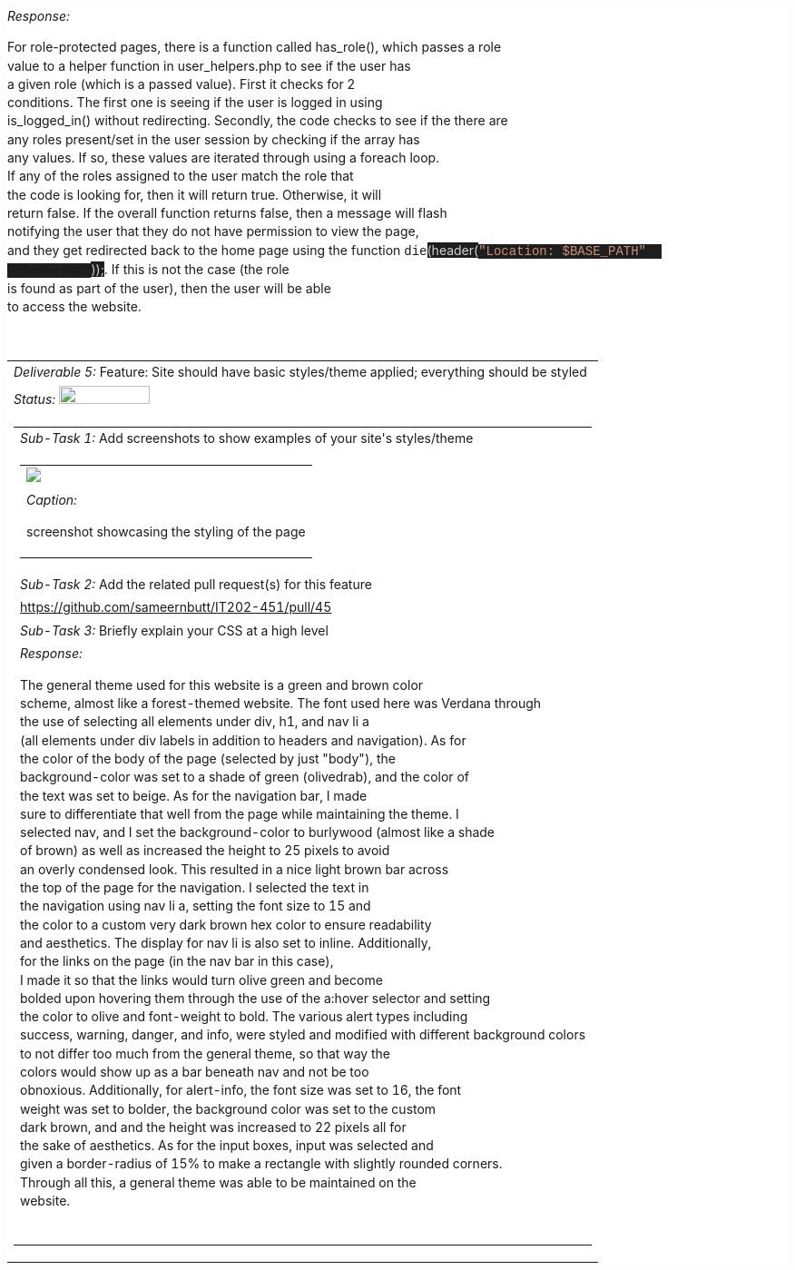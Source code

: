 <tr><td> <em>Response:</em> <p>For role-protected pages, there is a function called has_role(), which passes a role<br>value to a helper function in user_helpers.php to see if the user has<br>a given role (which is a passed value). First it checks for 2<br>conditions. The first one is seeing if the user is logged in using<br>is_logged_in() without redirecting. Secondly, the code checks to see if the there are<br>any roles present/set in the user session by checking if the array has<br>any values. If so, these values are iterated through using a foreach loop.<br>If any of the roles assigned to the user match the role that<br>the code is looking for, then it will return true. Otherwise, it will<br>return false. If the overall function returns false, then a message will flash<br>notifying the user that they do not have permission to view the page,<br>and they get redirected back to the home page using the function&nbsp;<span style="background-color:<br>rgb(30, 30, 30); font-family: Consolas, &quot;Courier New&quot;, monospace; white-space: pre; color: rgb(86, 156,<br>214);">die</span><span style="background-color: rgb(30, 30, 30); color: rgb(212, 212, 212); font-family: Consolas, &quot;Courier New&quot;,<br>monospace; white-space: pre;">(header(</span><span style="background-color: rgb(30, 30, 30); font-family: Consolas, &quot;Courier New&quot;, monospace; white-space:<br>pre; color: rgb(206, 145, 120);">&quot;Location: $BASE_PATH&quot;</span><span style="background-color: rgb(30, 30, 30); color: rgb(212, 212,<br>212); font-family: Consolas, &quot;Courier New&quot;, monospace; white-space: pre;"> </span><span style="background-color: rgb(30, 30, 30);<br>color: rgb(212, 212, 212); font-family: Consolas, &quot;Courier New&quot;, monospace; white-space: pre;">.</span><span style="background-color: rgb(30,<br>30, 30); color: rgb(212, 212, 212); font-family: Consolas, &quot;Courier New&quot;, monospace; white-space: pre;"><br></span><span style="background-color: rgb(30, 30, 30); font-family: Consolas, &quot;Courier New&quot;, monospace; white-space: pre; color:<br>rgb(206, 145, 120);">&quot;/home.php&quot;</span><span style="background-color: rgb(30, 30, 30); color: rgb(212, 212, 212); font-family: Consolas,<br>&quot;Courier New&quot;, monospace; white-space: pre;">));</span>. If this is not the case (the role<br>is found as part of the user), then the user will be able<br>to access the website.<br></p><br></td></tr>
</table></td></tr>
<table><tr><td> <em>Deliverable 5: </em> Feature: Site should have basic styles/theme applied; everything should be styled </td></tr><tr><td><em>Status: </em> <img width="100" height="20" src="https://user-images.githubusercontent.com/54863474/211707773-e6aef7cb-d5b2-4053-bbb1-b09fc609041e.png"></td></tr>
<tr><td><table><tr><td> <em>Sub-Task 1: </em> Add screenshots to show examples of your site's styles/theme</td></tr>
<tr><td><table><tr><td><img width="768px" src="https://firebasestorage.googleapis.com/v0/b/learn-e1de9.appspot.com/o/assignments%2Fsnb22%2F2023-07-15T23.52.33image.png.webp?alt=media&token=d1b1fdf3-7386-4738-b67d-642b6678ac30"/></td></tr>
<tr><td> <em>Caption:</em> <p>screenshot showcasing the styling of the page<br></p>
</td></tr>
</table></td></tr>
<tr><td> <em>Sub-Task 2: </em> Add the related pull request(s) for this feature</td></tr>
<tr><td> <a rel="noreferrer noopener" target="_blank" href="https://github.com/sameernbutt/IT202-451/pull/45">https://github.com/sameernbutt/IT202-451/pull/45</a> </td></tr>
<tr><td> <em>Sub-Task 3: </em> Briefly explain your CSS at a high level</td></tr>
<tr><td> <em>Response:</em> <p>The general theme used for this website is a green and brown color<br>scheme, almost like a forest-themed website. The font used here was Verdana through<br>the use of selecting all elements under div, h1, and nav li a<br>(all elements under div labels in addition to headers and navigation). As for<br>the color of the body of the page (selected by just &quot;body&quot;), the<br>background-color was set to a shade of green (olivedrab), and the color of<br>the text was set to beige. As for the navigation bar, I made<br>sure to differentiate that well from the page while maintaining the theme. I<br>selected nav, and I set the background-color to burlywood (almost like a shade<br>of brown) as well as increased the height to 25 pixels to avoid<br>an overly condensed look. This resulted in a nice light brown bar across<br>the top of the page for the navigation. I selected the text in<br>the navigation using nav li a, setting the font size to 15 and<br>the color to a custom very dark brown hex color to ensure readability<br>and aesthetics. The display for nav li is also set to inline. Additionally,<br>for the links on the page (in the nav bar in this case),<br>I made it so that the links would turn olive green and become<br>bolded upon hovering them through the use of the a:hover selector and setting<br>the color to olive and font-weight to bold. The various alert types including<br>success, warning, danger, and info, were styled and modified with different background colors<br>to not differ too much from the general theme, so that way the<br>colors would show up as a bar beneath nav and not be too<br>obnoxious. Additionally, for alert-info, the font size was set to 16, the font<br>weight was set to bolder, the background color was set to the custom<br>dark brown, and and the height was increased to 22 pixels all for<br>the sake of aesthetics. As for the input boxes, input was selected and<br>given a border-radius of 15% to make a rectangle with slightly rounded corners.<br>Through all this, a general theme was able to be maintained on the<br>website.<br></p><br></td></tr>
</table></td></tr>